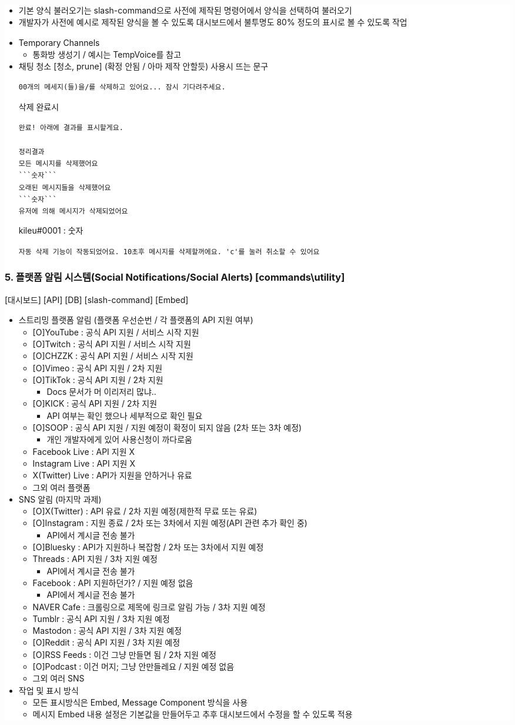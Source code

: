   * 기본 양식 불러오기는 slash-command으로 사전에 제작된 명령어에서 양식을 선택하여 불러오기
  * 개발자가 사전에 예시로 제작된 양식을 볼 수 있도록 대시보드에서 불투명도 80% 정도의 표시로 볼 수 있도록 작업
- Temporary Channels
  * 통화방 생성기 / 예시는 TempVoice를 참고
- 채팅 청소 [청소, prune] (확정 안됨 / 아마 제작 안할듯)
  사용시 뜨는 문구
  ```Embed
  00개의 메세지(들)을/를 삭제하고 있어요... 잠시 기다려주세요.
  ```
  삭제 완료시
  ```Embed
  완료! 아래에 결과를 표시할게요.
  
  정리결과
  모든 메시지를 삭제했어요
  ```숫자```
  오래된 메시지들을 삭제했어요
  ```숫자```
  유저에 의해 메시지가 삭제되었어요
  ```
  kileu#0001 : 숫자
  ```
  자동 삭제 기능이 작동되었어요. 10초후 메시지를 삭제할꺼에요. 'c'를 눌러 취소할 수 있어요
  ```

### 5. 플랫폼 알림 시스템(Social Notifications/Social Alerts) [commands\utility]
[대시보드] [API] [DB] [slash-command] [Embed]
- 스트리밍 플랫폼 알림 (플랫폼 우선순번 / 각 플랫폼의 API 지원 여부)
  - [O]YouTube : 공식 API 지원 / 서비스 시작 지원
  - [O]Twitch : 공식 API 지원 / 서비스 시작 지원
  - [O]CHZZK : 공식 API 지원 / 서비스 시작 지원
  - [O]Vimeo : 공식 API 지원 / 2차 지원
  - [O]TikTok : 공식 API 지원 / 2차 지원
    - Docs 문서가 머 이리저리 많냐..
  - [O]KICK : 공식 API 지원 / 2차 지원
    - API 여부는 확인 했으나 세부적으로 확인 필요
  - [O]SOOP : 공식 API 지원 / 지원 예정이 확정이 되지 않음 (2차 또는 3차 예정)
    - 개인 개발자에게 있어 사용신청이 까다로움
  - Facebook Live : API 지원 X
  - Instagram Live : API 지원 X
  - X(Twitter) Live : API가 지원을 안하거나 유료
  - 그외 여러 플랫폼
- SNS 알림 (마지막 과제)
  * [O]X(Twitter) : API 유료 / 2차 지원 예정(제한적 무료 또는 유료)
  * [O]Instagram : 지원 종료 / 2차 또는 3차에서 지원 예정(API 관련 추가 확인 중)
    - API에서 계시글 전송 불가
  * [O]Bluesky : API가 지원하나 복잡함 / 2차 또는 3차에서 지원 예정
  * Threads : API 지원 / 3차 지원 예정
    - API에서 계시글 전송 불가
  * Facebook : API 지원하던가? / 지원 예정 없음
    - API에서 계시글 전송 불가
  * NAVER Cafe : 크롤링으로 제목에 링크로 알림 가능 / 3차 지원 예정
  * Tumblr : 공식 API 지원 / 3차 지원 예정
  * Mastodon : 공식 API 지원 / 3차 지원 예정
  * [O]Reddit : 공식 API 지원 / 3차 지원 예정
  * [O]RSS Feeds : 이건 그냥 만들면 됨 / 2차 지원 예정
  * [O]Podcast : 이건 머지; 그냥 안만들레요 / 지원 예정 없음
  * 그외 여러 SNS
- 작업 및 표시 방식
  - 모든 표시방식은 Embed, Message Component 방식을 사용
  - 메시지 Embed 내용 설정은 기본값을 만들어두고 추후 대시보드에서 수정을 할 수 있도록 적용
